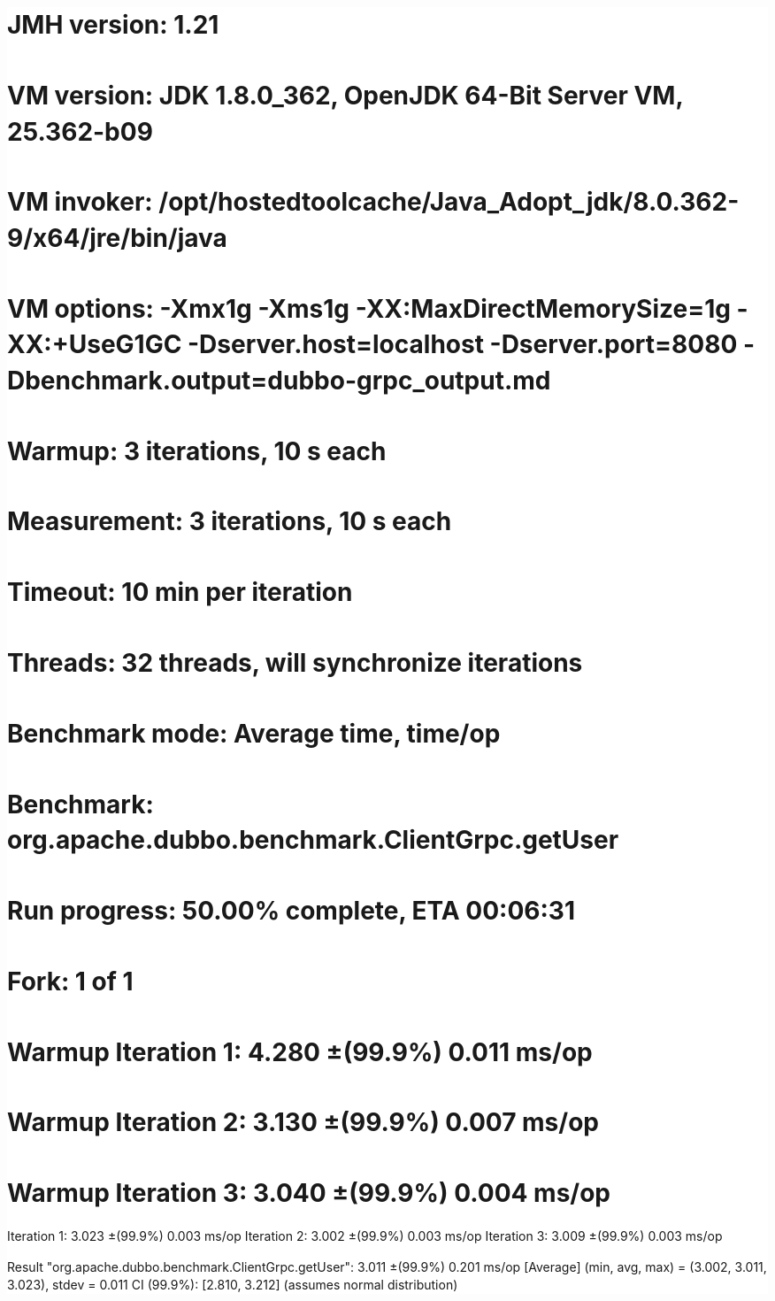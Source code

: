 
# JMH version: 1.21
# VM version: JDK 1.8.0_362, OpenJDK 64-Bit Server VM, 25.362-b09
# VM invoker: /opt/hostedtoolcache/Java_Adopt_jdk/8.0.362-9/x64/jre/bin/java
# VM options: -Xmx1g -Xms1g -XX:MaxDirectMemorySize=1g -XX:+UseG1GC -Dserver.host=localhost -Dserver.port=8080 -Dbenchmark.output=dubbo-grpc_output.md
# Warmup: 3 iterations, 10 s each
# Measurement: 3 iterations, 10 s each
# Timeout: 10 min per iteration
# Threads: 32 threads, will synchronize iterations
# Benchmark mode: Average time, time/op
# Benchmark: org.apache.dubbo.benchmark.ClientGrpc.getUser

# Run progress: 50.00% complete, ETA 00:06:31
# Fork: 1 of 1
# Warmup Iteration   1: 4.280 ±(99.9%) 0.011 ms/op
# Warmup Iteration   2: 3.130 ±(99.9%) 0.007 ms/op
# Warmup Iteration   3: 3.040 ±(99.9%) 0.004 ms/op
Iteration   1: 3.023 ±(99.9%) 0.003 ms/op
Iteration   2: 3.002 ±(99.9%) 0.003 ms/op
Iteration   3: 3.009 ±(99.9%) 0.003 ms/op


Result "org.apache.dubbo.benchmark.ClientGrpc.getUser":
  3.011 ±(99.9%) 0.201 ms/op [Average]
  (min, avg, max) = (3.002, 3.011, 3.023), stdev = 0.011
  CI (99.9%): [2.810, 3.212] (assumes normal distribution)
